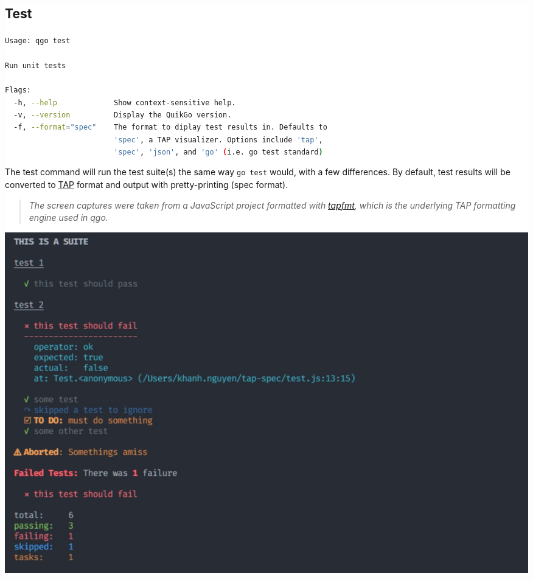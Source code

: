 ## Test

```sh
Usage: qgo test

Run unit tests

Flags:
  -h, --help             Show context-sensitive help.
  -v, --version          Display the QuikGo version.
  -f, --format="spec"    The format to diplay test results in. Defaults to
                         'spec', a TAP visualizer. Options include 'tap',
                         'spec', 'json', and 'go' (i.e. go test standard)
```

The test command will run the test suite(s) the same way `go test` would, with a few differences. By default, test results will be converted to [TAP](https://testanything.org) format and output with pretty-printing (spec format).

> _The screen captures were taken from a JavaScript project formatted with [tapfmt](https://github.com/coreybutler/tapfmt), which is the underlying TAP formatting engine used in qgo._

![1708227334872](image/README/1708227334872.png)
